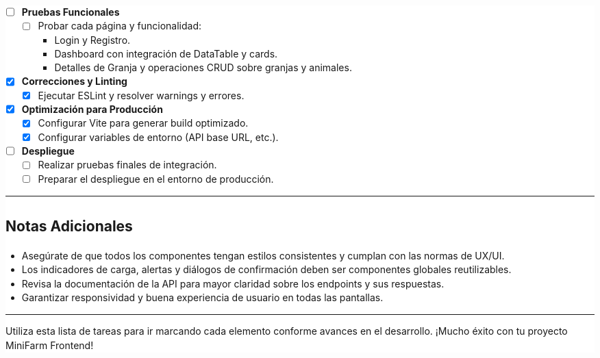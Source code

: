 - [ ] **Pruebas Funcionales**
  - [ ] Probar cada página y funcionalidad:
    - Login y Registro.
    - Dashboard con integración de DataTable y cards.
    - Detalles de Granja y operaciones CRUD sobre granjas y animales.
- [x] **Correcciones y Linting**
  - [x] Ejecutar ESLint y resolver warnings y errores.
- [x] **Optimización para Producción**
  - [x] Configurar Vite para generar build optimizado.
  - [x] Configurar variables de entorno (API base URL, etc.).
- [ ] **Despliegue**
  - [ ] Realizar pruebas finales de integración.
  - [ ] Preparar el despliegue en el entorno de producción.

---

## Notas Adicionales

- Asegúrate de que todos los componentes tengan estilos consistentes y cumplan con las normas de UX/UI.
- Los indicadores de carga, alertas y diálogos de confirmación deben ser componentes globales reutilizables.
- Revisa la documentación de la API para mayor claridad sobre los endpoints y sus respuestas.
- Garantizar responsividad y buena experiencia de usuario en todas las pantallas.

---

Utiliza esta lista de tareas para ir marcando cada elemento conforme avances en el desarrollo. ¡Mucho éxito con tu proyecto MiniFarm Frontend!
